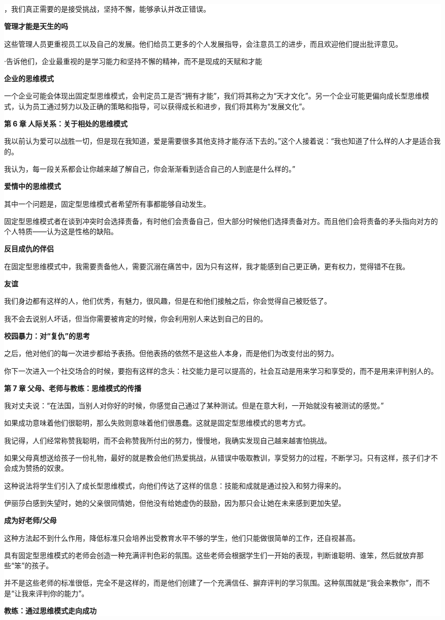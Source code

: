 ，我们真正需要的是接受挑战，坚持不懈，能够承认并改正错误。

**管理才能是天生的吗**

这些管理人员更重视员工以及自己的发展。他们给员工更多的个人发展指导，会注意员工的进步，而且欢迎他们提出批评意见。

·告诉他们，企业最重视的是学习能力和坚持不懈的精神，而不是现成的天赋和才能

**企业的思维模式**

一个企业可能会体现出固定型思维模式，会判定员工是否“拥有才能”，我们将其称之为“天才文化”。另一个企业可能更偏向成长型思维模式，认为员工通过努力以及正确的策略和指导，可以获得成长和进步，我们将其称为“发展文化”。

**第 6 章 人际关系：关于相处的思维模式**

我以前认为爱可以战胜一切，但是现在我知道，爱是需要很多其他支持才能存活下去的。”这个人接着说：“我也知道了什么样的人才是适合我的。

我认为，每一段关系都会让你越来越了解自己，你会渐渐看到适合自己的人到底是什么样的。”

**爱情中的思维模式**

其中一个问题是，固定型思维模式者希望所有事都能够自动发生。

固定型思维模式者在谈到冲突时会选择责备，有时他们会责备自己，但大部分时候他们选择责备对方。而且他们会将责备的矛头指向对方的个人特质——认为这是性格的缺陷。

**反目成仇的伴侣**

在固定型思维模式中，我需要责备他人，需要沉溺在痛苦中，因为只有这样，我才能感到自己更正确，更有权力，觉得错不在我。

**友谊**

我们身边都有这样的人，他们优秀，有魅力，很风趣，但是在和他们接触之后，你会觉得自己被贬低了。

我不会去说别人坏话，但当你需要被肯定的时候，你会利用别人来达到自己的目的。

**校园暴力：对“复仇”的思考**

之后，他对他们的每一次进步都给予表扬。但他表扬的依然不是这些人本身，而是他们为改变付出的努力。

你下一次进入一个社交场合的时候，要抱有这样的念头：社交能力是可以提高的，社会互动是用来学习和享受的，而不是用来评判别人的。

**第 7 章 父母、老师与教练：思维模式的传播**

我对丈夫说：“在法国，当别人对你好的时候，你感觉自己通过了某种测试。但是在意大利，一开始就没有被测试的感觉。”

如果成功意味着他们很聪明，那么失败则意味着他们很愚蠢。这就是固定型思维模式的思考方式。

我记得，人们经常称赞我聪明，而不会称赞我所付出的努力，慢慢地，我确实发现自己越来越害怕挑战。

如果父母真想送给孩子一份礼物，最好的就是教会他们热爱挑战，从错误中吸取教训，享受努力的过程，不断学习。只有这样，孩子们才不会成为赞扬的奴隶。

这种说法将学生们引入了成长型思维模式，向他们传达了这样的信息：技能和成就是通过投入和努力得来的。

伊丽莎白感到失望时，她的父亲很同情她，但他没有给她虚伪的鼓励，因为那只会让她在未来感到更加失望。

**成为好老师/父母**

这种方法起不到什么作用，降低标准只会培养出受教育水平不够的学生，他们只能做很简单的工作，还自视甚高。

具有固定型思维模式的老师会创造一种充满评判色彩的氛围。这些老师会根据学生们一开始的表现，判断谁聪明、谁笨，然后就放弃那些“笨”的孩子。

并不是这些老师的标准很低，完全不是这样的，而是他们创建了一个充满信任、摒弃评判的学习氛围。这种氛围就是“我会来教你”，而不是“让我来评判你的能力”。

**教练：通过思维模式走向成功**
